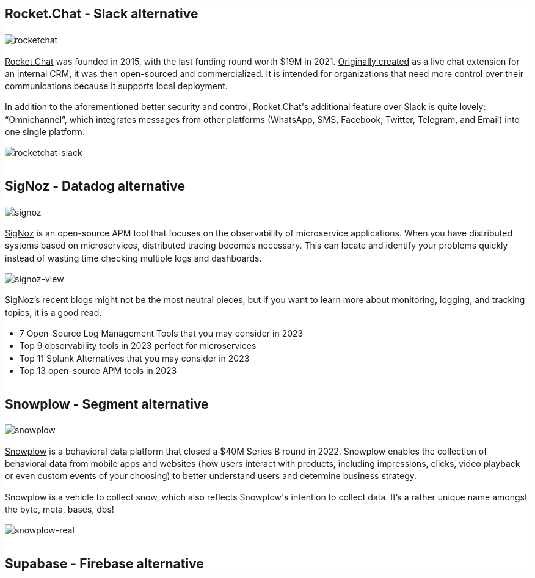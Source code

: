 ## Rocket.Chat - Slack alternative

![rocketchat](/assets/blog/yearly-pick-open-source-alternatives-2022/rocketchat.webp)

[Rocket.Chat](https://github.com/RocketChat/Rocket.Chat) was founded in 2015, with the last funding round worth $19M in 2021. [Originally created](https://www.synopsys.com/blogs/software-security/rocket-chat-privately-hosted-chat-services/) as a live chat extension for an internal CRM, it was then open-sourced and commercialized. It is intended for organizations that need more control over their communications because it supports local deployment.

In addition to the aforementioned better security and control, Rocket.Chat's additional feature over Slack is quite lovely: “Omnichannel”, which integrates messages from other platforms (WhatsApp, SMS, Facebook, Twitter, Telegram, and Email) into one single platform.

![rocketchat-slack](/assets/blog/yearly-pick-open-source-alternatives-2022/rocketchat-slack.webp)

## SigNoz - Datadog alternative

![signoz](/assets/blog/yearly-pick-open-source-alternatives-2022/signoz.webp)

[SigNoz](https://github.com/SigNoz/signoz) is an open-source APM tool that focuses on the observability of microservice applications. When you have distributed systems based on microservices, distributed tracing becomes necessary. This can locate and identify your problems quickly instead of wasting time checking multiple logs and dashboards.

![signoz-view](/assets/blog/yearly-pick-open-source-alternatives-2022/signoz-view.webp)

SigNoz’s recent [blogs](https://signoz.io/blog/) might not be the most neutral pieces, but if you want to learn more about monitoring, logging, and tracking topics, it is a good read.

-   7 Open-Source Log Management Tools that you may consider in 2023
-   Top 9 observability tools in 2023 perfect for microservices
-   Top 11 Splunk Alternatives that you may consider in 2023
-   Top 13 open-source APM tools in 2023

## Snowplow - Segment alternative

![snowplow](/assets/blog/yearly-pick-open-source-alternatives-2022/snowplow.webp)

[Snowplow](https://github.com/snowplow/snowplow) is a behavioral data platform that closed a $40M Series B round in 2022. Snowplow enables the collection of behavioral data from mobile apps and websites (how users interact with products, including impressions, clicks, video playback or even custom events of your choosing) to better understand users and determine business strategy.

Snowplow is a vehicle to collect snow, which also reflects Snowplow's intention to collect data. It’s a rather unique name amongst the byte, meta, bases, dbs!

![snowplow-real](/assets/blog/yearly-pick-open-source-alternatives-2022/snowplow-real.webp)

## Supabase - Firebase alternative
